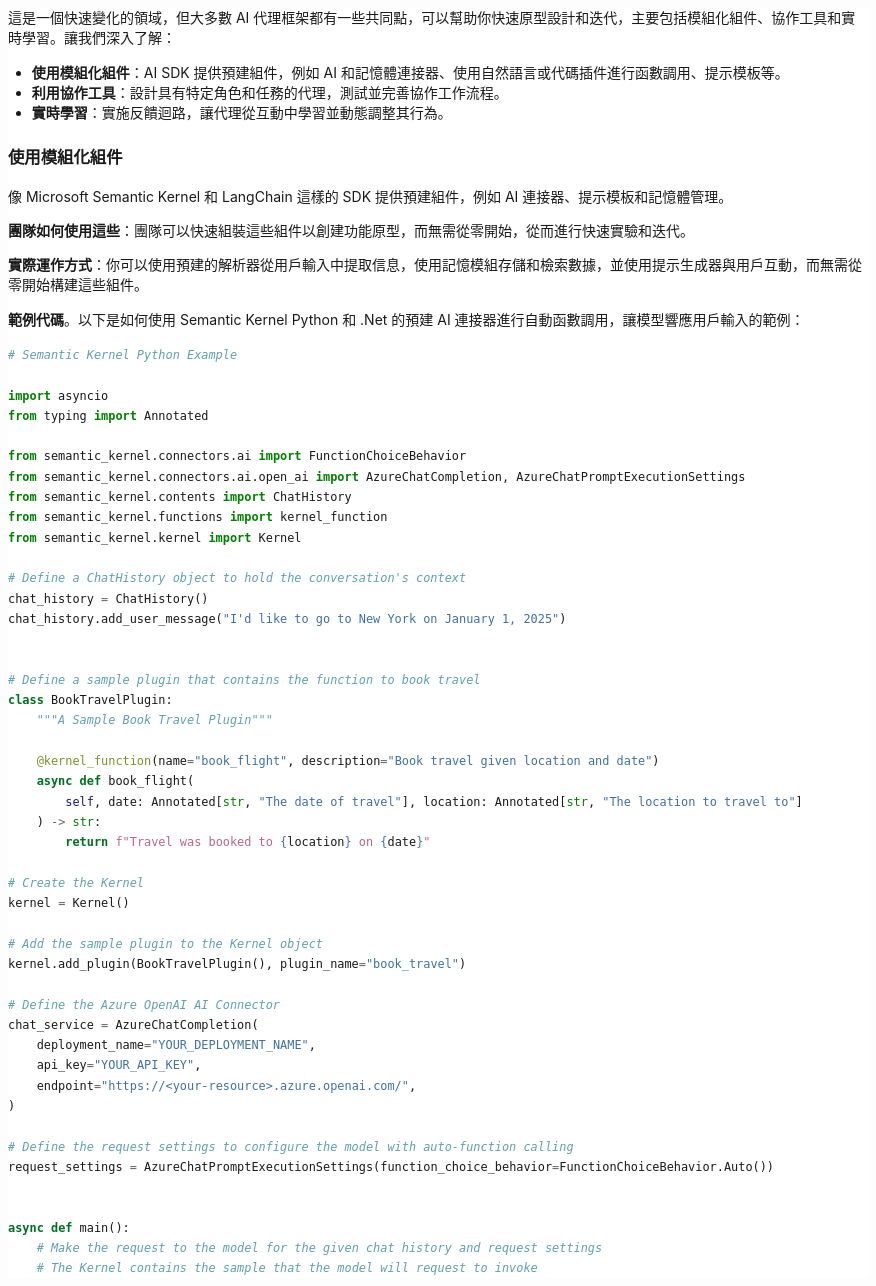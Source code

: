 這是一個快速變化的領域，但大多數 AI 代理框架都有一些共同點，可以幫助你快速原型設計和迭代，主要包括模組化組件、協作工具和實時學習。讓我們深入了解：

- **使用模組化組件**：AI SDK 提供預建組件，例如 AI 和記憶體連接器、使用自然語言或代碼插件進行函數調用、提示模板等。
- **利用協作工具**：設計具有特定角色和任務的代理，測試並完善協作工作流程。
- **實時學習**：實施反饋迴路，讓代理從互動中學習並動態調整其行為。

### 使用模組化組件

像 Microsoft Semantic Kernel 和 LangChain 這樣的 SDK 提供預建組件，例如 AI 連接器、提示模板和記憶體管理。

**團隊如何使用這些**：團隊可以快速組裝這些組件以創建功能原型，而無需從零開始，從而進行快速實驗和迭代。

**實際運作方式**：你可以使用預建的解析器從用戶輸入中提取信息，使用記憶模組存儲和檢索數據，並使用提示生成器與用戶互動，而無需從零開始構建這些組件。

**範例代碼**。以下是如何使用 Semantic Kernel Python 和 .Net 的預建 AI 連接器進行自動函數調用，讓模型響應用戶輸入的範例：

``` python
# Semantic Kernel Python Example

import asyncio
from typing import Annotated

from semantic_kernel.connectors.ai import FunctionChoiceBehavior
from semantic_kernel.connectors.ai.open_ai import AzureChatCompletion, AzureChatPromptExecutionSettings
from semantic_kernel.contents import ChatHistory
from semantic_kernel.functions import kernel_function
from semantic_kernel.kernel import Kernel

# Define a ChatHistory object to hold the conversation's context
chat_history = ChatHistory()
chat_history.add_user_message("I'd like to go to New York on January 1, 2025")


# Define a sample plugin that contains the function to book travel
class BookTravelPlugin:
    """A Sample Book Travel Plugin"""

    @kernel_function(name="book_flight", description="Book travel given location and date")
    async def book_flight(
        self, date: Annotated[str, "The date of travel"], location: Annotated[str, "The location to travel to"]
    ) -> str:
        return f"Travel was booked to {location} on {date}"

# Create the Kernel
kernel = Kernel()

# Add the sample plugin to the Kernel object
kernel.add_plugin(BookTravelPlugin(), plugin_name="book_travel")

# Define the Azure OpenAI AI Connector
chat_service = AzureChatCompletion(
    deployment_name="YOUR_DEPLOYMENT_NAME", 
    api_key="YOUR_API_KEY", 
    endpoint="https://<your-resource>.azure.openai.com/",
)

# Define the request settings to configure the model with auto-function calling
request_settings = AzureChatPromptExecutionSettings(function_choice_behavior=FunctionChoiceBehavior.Auto())


async def main():
    # Make the request to the model for the given chat history and request settings
    # The Kernel contains the sample that the model will request to invoke
```